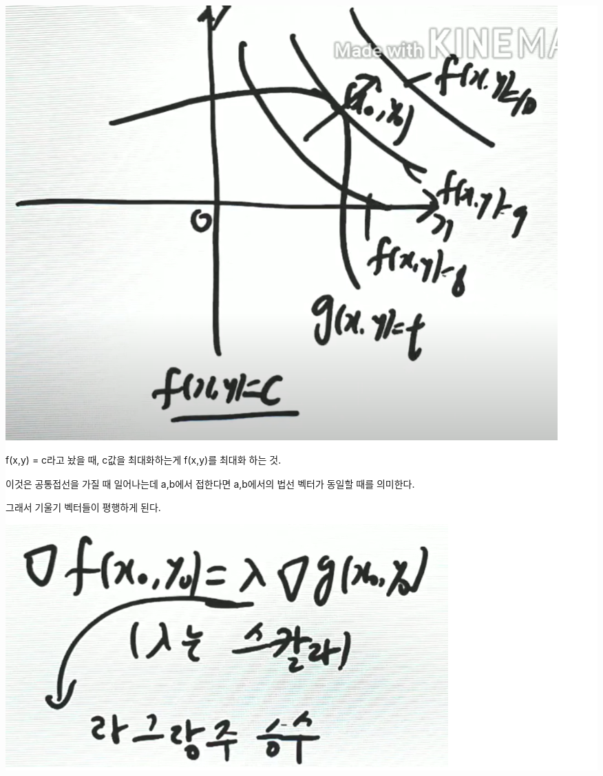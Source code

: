 ![image-20210213195848385](../images/image-20210213195848385.png)

f(x,y) = c라고 놨을 때, c값을 최대화하는게 f(x,y)를 최대화 하는 것.

이것은 공통접선을 가질 때 일어나는데 a,b에서 접한다면 a,b에서의 법선 벡터가 동일할 때를 의미한다.

그래서 기울기 벡터들이 평행하게 된다.

![image-20210213200009344](../images/image-20210213200009344.png)
